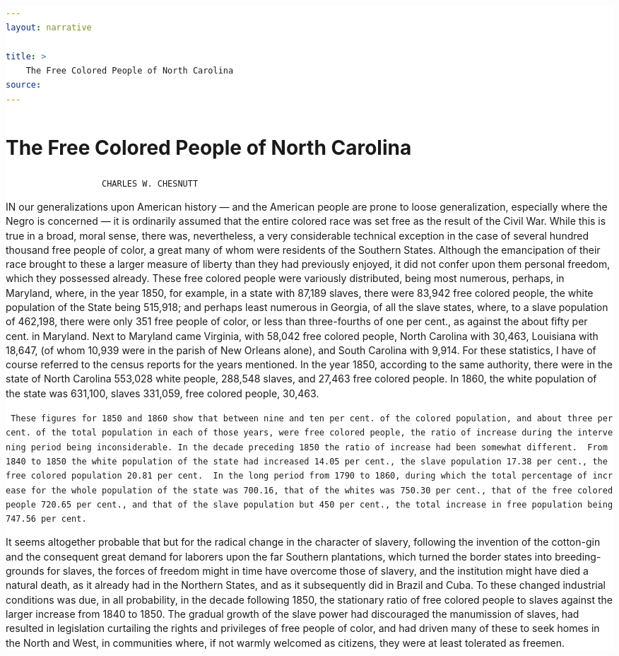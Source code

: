 ```yaml
---
layout: narrative

title: >
    The Free Colored People of North Carolina
source: 
---
```


         
# The Free Colored People of North Carolina
                       CHARLES W. CHESNUTT

  IN our generalizations upon American history — and the American people are prone to loose generalization, especially where the Negro is concerned — it is ordinarily assumed that the entire colored race was set free as the result of the Civil War.  While this is true in a broad, moral sense, there was, nevertheless, a very considerable technical exception in the case of several hundred thousand free people of color, a great many of whom were residents of the Southern States. Although the emancipation of their race brought to these a larger measure of liberty than they had previously enjoyed, it did not confer upon them personal freedom, which they possessed already.  These free colored people were variously distributed, being most numerous, perhaps, in Maryland, where, in the year 1850, for example, in a state with 87,189 slaves, there were 83,942 free colored people, the white population of the State being 515,918; and perhaps least numerous in Georgia, of all the slave states, where, to a slave population of 462,198, there were only 351 free people of color, or less than three-fourths of one per cent., as against the about fifty per cent. in Maryland.  Next to Maryland came Virginia, with 58,042 free colored people, North Carolina with 30,463, Louisiana with 18,647, (of whom 10,939 were in the parish of New Orleans alone), and South Carolina with 9,914. For these statistics, I have of course referred to the census reports for the years mentioned.  In the year 1850, according to the same authority, there were in the state of North Carolina 553,028 white people, 288,548 slaves, and 27,463 free colored people.  In 1860, the white population of the state was 631,100, slaves 331,059, free colored people, 30,463. 

     These figures for 1850 and 1860 show that between nine and ten per cent. of the colored population, and about three per cent. of the total population in each of those years, were free colored people, the ratio of increase during the intervening period being inconsiderable. In the decade preceding 1850 the ratio of increase had been somewhat different.  From 1840 to 1850 the white population of the state had increased 14.05 per cent., the slave population 17.38 per cent., the free colored population 20.81 per cent.  In the long period from 1790 to 1860, during which the total percentage of increase for the whole population of the state was 700.16, that of the whites was 750.30 per cent., that of the free colored people 720.65 per cent., and that of the slave population but 450 per cent., the total increase in free population being 747.56 per cent. 

It seems altogether probable that but for the radical change in the character of slavery, following the invention of the cotton-gin and the consequent great demand for laborers upon the far Southern     plantations, which turned the border states into breeding-grounds for slaves, the forces of freedom might in time have overcome those of slavery, and the institution might have died a natural death, as it already had in the Northern States, and as it subsequently did in Brazil and Cuba.  To these changed industrial conditions was due, in all probability, in the decade following 1850, the stationary ratio of free colored people to slaves against the larger increase from 1840 to 1850. The gradual growth of the slave power had discouraged the manumission of slaves, had resulted in legislation curtailing the rights and privileges of free people of color, and had driven many of these to seek homes in the North and West, in communities where, if not warmly welcomed as citizens, they were at least tolerated as freemen. 
